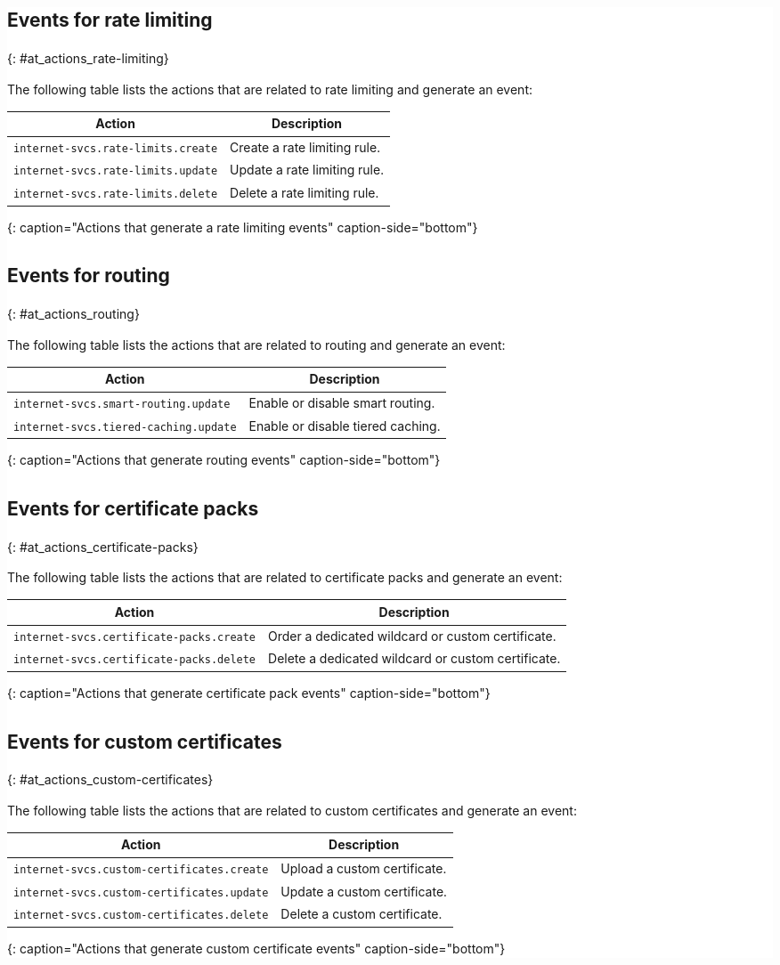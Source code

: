 ## Events for rate limiting
{: #at_actions_rate-limiting}

The following table lists the actions that are related to rate limiting and generate an event:

|Action|Description|
|-|-|
|`internet-svcs.rate-limits.create`|Create a rate limiting rule.|
|`internet-svcs.rate-limits.update`|Update a rate limiting rule.|
|`internet-svcs.rate-limits.delete`|Delete a rate limiting rule.|
{: caption="Actions that generate a rate limiting events" caption-side="bottom"}

## Events for routing
{: #at_actions_routing}

The following table lists the actions that are related to routing and generate an event:

|Action|Description|
|-|-|
|`internet-svcs.smart-routing.update`|Enable or disable smart routing.|
|`internet-svcs.tiered-caching.update`|Enable or disable tiered caching.|
{: caption="Actions that generate routing events" caption-side="bottom"}

## Events for certificate packs
{: #at_actions_certificate-packs}

The following table lists the actions that are related to certificate packs and generate an event:

|Action|Description|
|-|-|
|`internet-svcs.certificate-packs.create`|Order a dedicated wildcard or custom certificate.|
|`internet-svcs.certificate-packs.delete`|Delete a dedicated wildcard or custom certificate.|
{: caption="Actions that generate certificate pack events" caption-side="bottom"}

## Events for custom certificates
{: #at_actions_custom-certificates}

The following table lists the actions that are related to custom certificates and generate an event:

|Action|Description|
|-|-|
|`internet-svcs.custom-certificates.create`|Upload a custom certificate.|
|`internet-svcs.custom-certificates.update`|Update a custom certificate.|
|`internet-svcs.custom-certificates.delete`|Delete a custom certificate.|
{: caption="Actions that generate custom certificate events" caption-side="bottom"}
